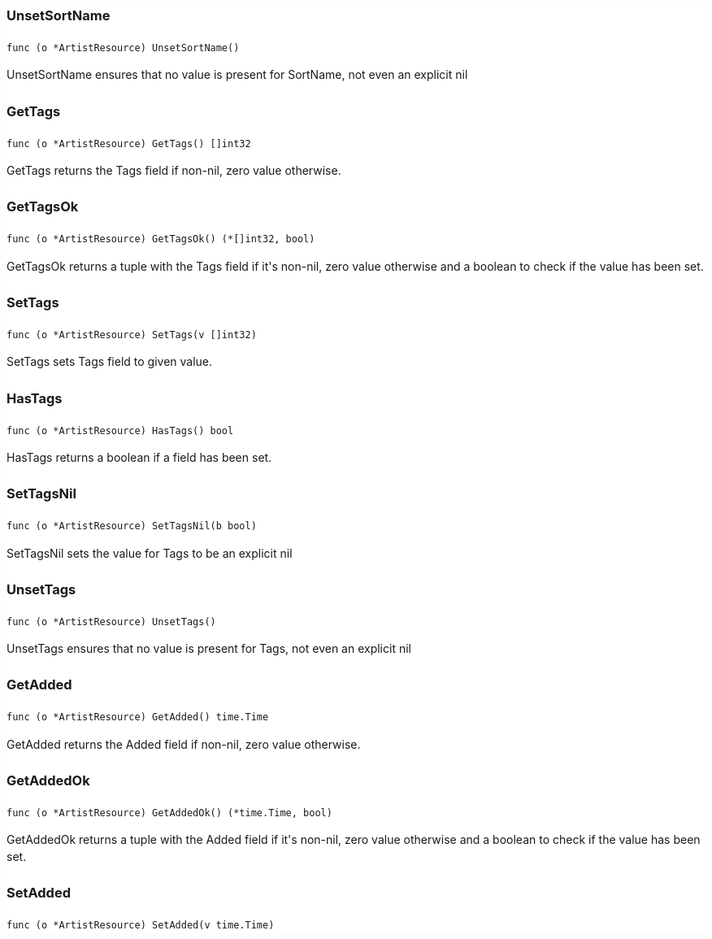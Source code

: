 ### UnsetSortName
`func (o *ArtistResource) UnsetSortName()`

UnsetSortName ensures that no value is present for SortName, not even an explicit nil
### GetTags

`func (o *ArtistResource) GetTags() []int32`

GetTags returns the Tags field if non-nil, zero value otherwise.

### GetTagsOk

`func (o *ArtistResource) GetTagsOk() (*[]int32, bool)`

GetTagsOk returns a tuple with the Tags field if it's non-nil, zero value otherwise
and a boolean to check if the value has been set.

### SetTags

`func (o *ArtistResource) SetTags(v []int32)`

SetTags sets Tags field to given value.

### HasTags

`func (o *ArtistResource) HasTags() bool`

HasTags returns a boolean if a field has been set.

### SetTagsNil

`func (o *ArtistResource) SetTagsNil(b bool)`

 SetTagsNil sets the value for Tags to be an explicit nil

### UnsetTags
`func (o *ArtistResource) UnsetTags()`

UnsetTags ensures that no value is present for Tags, not even an explicit nil
### GetAdded

`func (o *ArtistResource) GetAdded() time.Time`

GetAdded returns the Added field if non-nil, zero value otherwise.

### GetAddedOk

`func (o *ArtistResource) GetAddedOk() (*time.Time, bool)`

GetAddedOk returns a tuple with the Added field if it's non-nil, zero value otherwise
and a boolean to check if the value has been set.

### SetAdded

`func (o *ArtistResource) SetAdded(v time.Time)`
